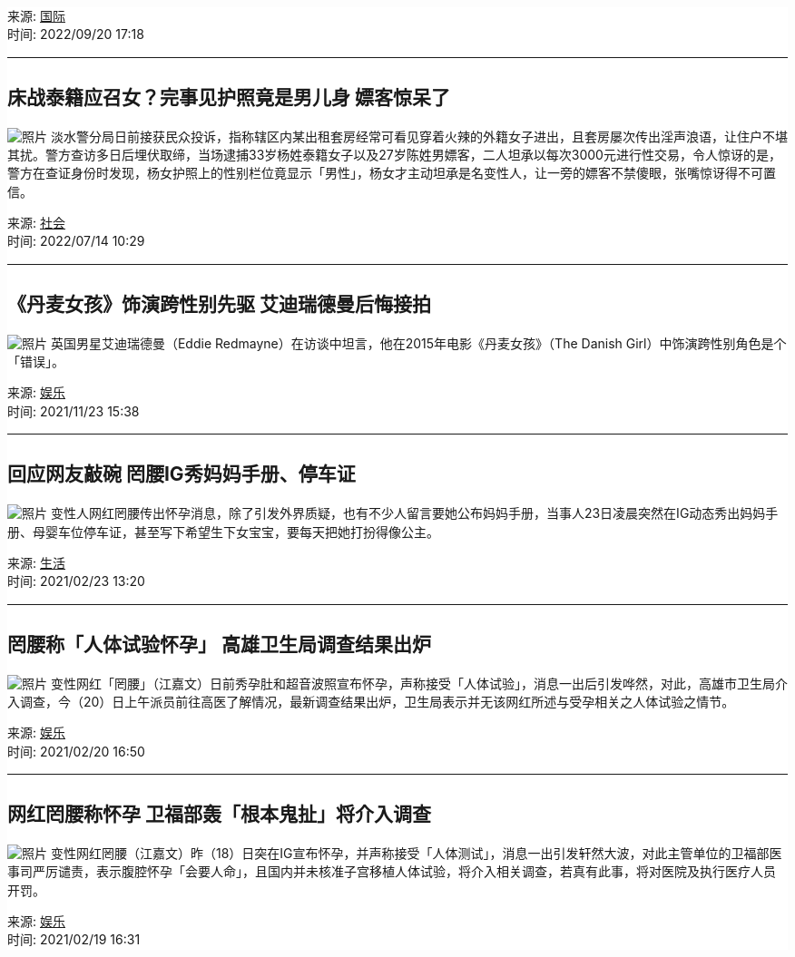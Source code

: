 来源: [国际](https://news.tvbs.com.tw/world)  
时间: 2022/09/20 17:18

---

## 床战泰籍应召女？完事见护照竟是男儿身 嫖客惊呆了
![照片](https://cc.tvbs.com.tw/img/upload/2017/11/09/20171109193947-11b8e8d3.png)
淡水警分局日前接获民众投诉，指称辖区内某出租套房经常可看见穿着火辣的外籍女子进出，且套房屡次传出淫声浪语，让住户不堪其扰。警方查访多日后埋伏取缔，当场逮捕33岁杨姓泰籍女子以及27岁陈姓男嫖客，二人坦承以每次3000元进行性交易，令人惊讶的是，警方在查证身份时发现，杨女护照上的性别栏位竟显示「男性」，杨女才主动坦承是名变性人，让一旁的嫖客不禁傻眼，张嘴惊讶得不可置信。

来源: [社会](https://news.tvbs.com.tw/local)  
时间: 2022/07/14 10:29

---

## 《丹麦女孩》饰演跨性别先驱 艾迪瑞德曼后悔接拍
![照片](https://cc.tvbs.com.tw/img/upload/2017/11/09/20171109193947-11b8e8d3.png)
英国男星艾迪瑞德曼（Eddie Redmayne）在访谈中坦言，他在2015年电影《丹麦女孩》（The Danish Girl）中饰演跨性别角色是个「错误」。

来源: [娱乐](https://news.tvbs.com.tw/entertainment)  
时间: 2021/11/23 15:38

---

## 回应网友敲碗 罔腰IG秀妈妈手册、停车证
![照片](https://cc.tvbs.com.tw/img/upload/2017/11/09/20171109193947-11b8e8d3.png)
变性人网红罔腰传出怀孕消息，除了引发外界质疑，也有不少人留言要她公布妈妈手册，当事人23日凌晨突然在IG动态秀出妈妈手册、母婴车位停车证，甚至写下希望生下女宝宝，要每天把她打扮得像公主。

来源: [生活](https://news.tvbs.com.tw/life)  
时间: 2021/02/23 13:20

---

## 罔腰称「人体试验怀孕」 高雄卫生局调查结果出炉
![照片](https://cc.tvbs.com.tw/img/upload/2017/11/09/20171109193947-11b8e8d3.png)
变性网红「罔腰」（江嘉文）日前秀孕肚和超音波照宣布怀孕，声称接受「人体试验」，消息一出后引发哗然，对此，高雄市卫生局介入调查，今（20）日上午派员前往高医了解情况，最新调查结果出炉，卫生局表示并无该网红所述与受孕相关之人体试验之情节。

来源: [娱乐](https://news.tvbs.com.tw/entertainment)  
时间: 2021/02/20 16:50

---

## 网红罔腰称怀孕 卫福部轰「根本鬼扯」将介入调查
![照片](https://cc.tvbs.com.tw/img/upload/2017/11/09/20171109193947-11b8e8d3.png)
变性网红罔腰（江嘉文）昨（18）日突在IG宣布怀孕，并声称接受「人体测试」，消息一出引发轩然大波，对此主管单位的卫福部医事司严厉谴责，表示腹腔怀孕「会要人命」，且国内并未核准子宫移植人体试验，将介入相关调查，若真有此事，将对医院及执行医疗人员开罚。

来源: [娱乐](https://news.tvbs.com.tw/entertainment)  
时间: 2021/02/19 16:31
